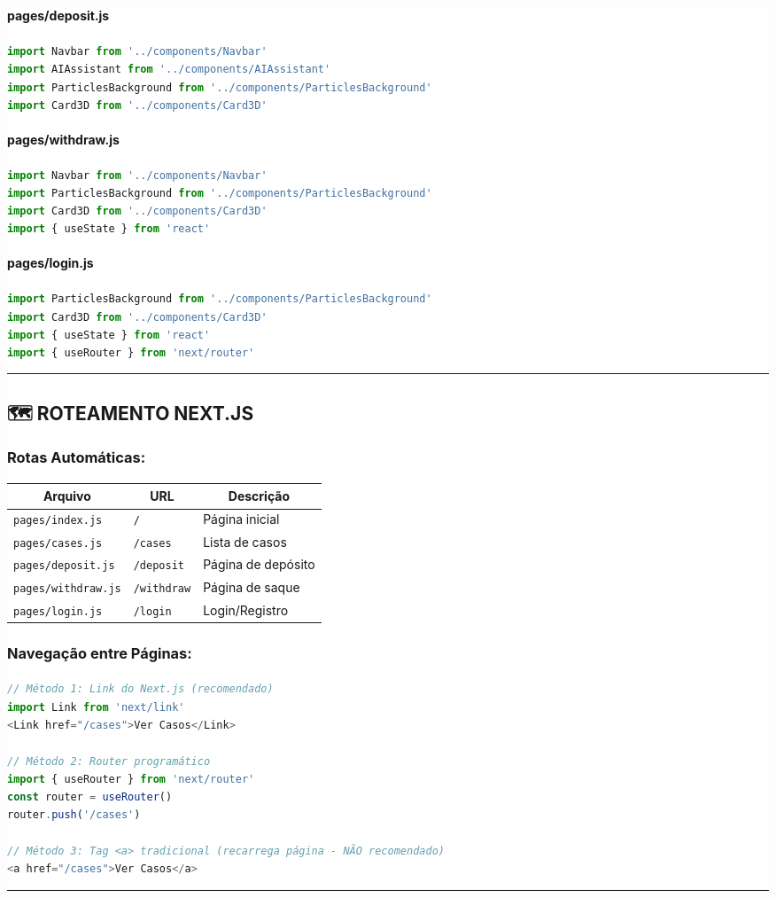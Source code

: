 #### **pages/deposit.js**
```javascript
import Navbar from '../components/Navbar'
import AIAssistant from '../components/AIAssistant'
import ParticlesBackground from '../components/ParticlesBackground'
import Card3D from '../components/Card3D'
```

#### **pages/withdraw.js**
```javascript
import Navbar from '../components/Navbar'
import ParticlesBackground from '../components/ParticlesBackground'
import Card3D from '../components/Card3D'
import { useState } from 'react'
```

#### **pages/login.js**
```javascript
import ParticlesBackground from '../components/ParticlesBackground'
import Card3D from '../components/Card3D'
import { useState } from 'react'
import { useRouter } from 'next/router'
```

---

## 🗺️ ROTEAMENTO NEXT.JS

### **Rotas Automáticas:**

| Arquivo             | URL                | Descrição                |
|---------------------|--------------------|-----------------------|
| `pages/index.js`    | `/`                | Página inicial        |
| `pages/cases.js`    | `/cases`           | Lista de casos        |
| `pages/deposit.js`  | `/deposit`         | Página de depósito    |
| `pages/withdraw.js` | `/withdraw`        | Página de saque       |
| `pages/login.js`    | `/login`           | Login/Registro        |

### **Navegação entre Páginas:**

```javascript
// Método 1: Link do Next.js (recomendado)
import Link from 'next/link'
<Link href="/cases">Ver Casos</Link>

// Método 2: Router programático
import { useRouter } from 'next/router'
const router = useRouter()
router.push('/cases')

// Método 3: Tag <a> tradicional (recarrega página - NÃO recomendado)
<a href="/cases">Ver Casos</a>
```

---